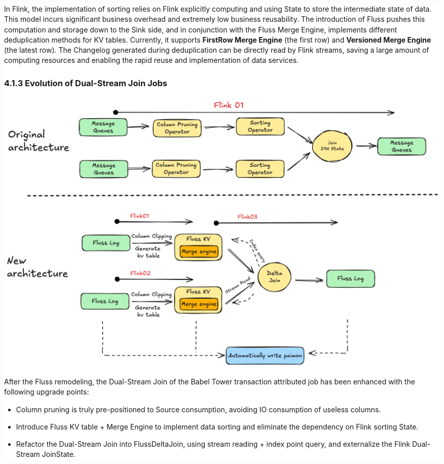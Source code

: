 
In Flink, the implementation of sorting relies on Flink explicitly computing and using State to store the intermediate state of data. This model incurs significant business overhead and extremely low business reusability. The introduction of Fluss pushes this computation and storage down to the Sink side, and in conjunction with the Fluss Merge Engine, implements different deduplication methods for KV tables. Currently, it supports **FirstRow Merge Engine** (the first row) and **Versioned Merge Engine** (the latest row). The Changelog generated during deduplication can be directly read by Flink streams, saving a large amount of computing resources and enabling the rapid reuse and implementation of data services.

### 4.1.3 Evolution of Dual-Stream Join Jobs


![](assets/taotian_practice/dual_stream_jobs_evolution.png)


After the Fluss remodeling, the Dual-Stream Join of the Babel Tower transaction attributed job has been enhanced with the following upgrade points:

- Column pruning is truly pre-positioned to Source consumption, avoiding IO consumption of useless columns.

- Introduce Fluss KV table + Merge Engine to implement data sorting and eliminate the dependency on Flink sorting State.

- Refactor the Dual-Stream Join into FlussDeltaJoin, using stream reading + index point query, and externalize the Flink Dual-Stream JoinState.
